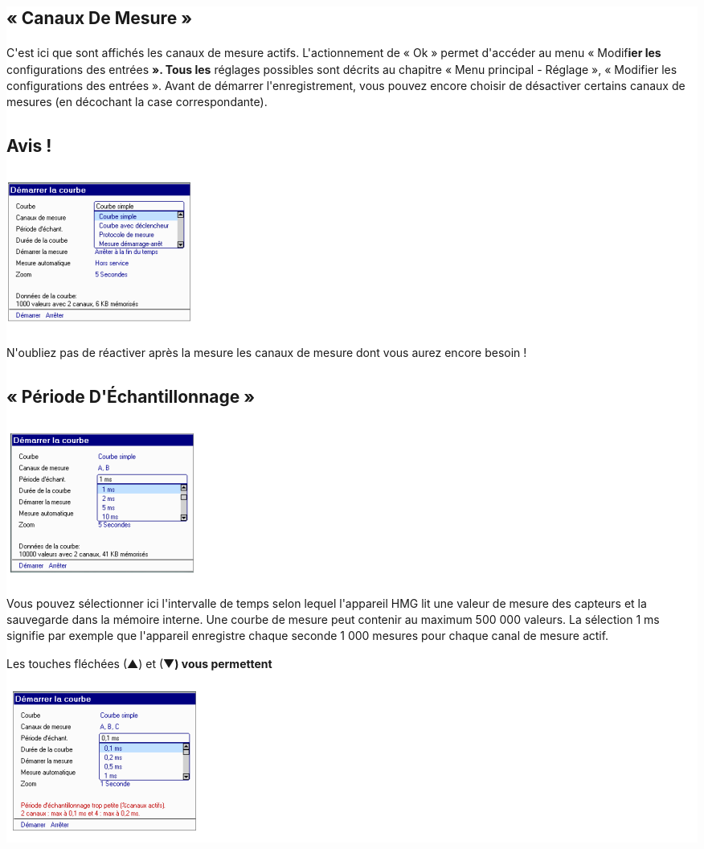 ## « Canaux De Mesure »

C'est ici que sont affichés les canaux de mesure actifs. L'actionnement de « Ok » permet d'accéder au menu « Modif**ier les** configurations des entrées **». Tous les** 
réglages possibles sont décrits au chapitre « Menu principal - Réglage », « Modifier les configurations des entrées ». Avant de démarrer l'enregistrement, vous pouvez encore choisir de désactiver certains canaux de mesures (en décochant la case correspondante). 

## Avis ! 

![37_Image_2.Png](37_Image_2.Png)

N'oubliez pas de réactiver après la mesure les canaux de mesure dont vous aurez encore besoin ! 

## « Période D'Échantillonnage » 

![38_Image_0.Png](38_Image_0.Png)

Vous pouvez sélectionner ici l'intervalle de temps selon lequel l'appareil HMG lit une valeur de mesure des capteurs et la sauvegarde dans la mémoire interne. Une courbe de mesure peut contenir au maximum 500 000 valeurs. La sélection 1 ms signifie par exemple que l'appareil enregistre chaque seconde 1 000 mesures pour chaque canal de mesure actif. 

Les touches fléchées (▲) et (▼**) vous permettent** 

![38_image_1.png](38_image_1.png)

